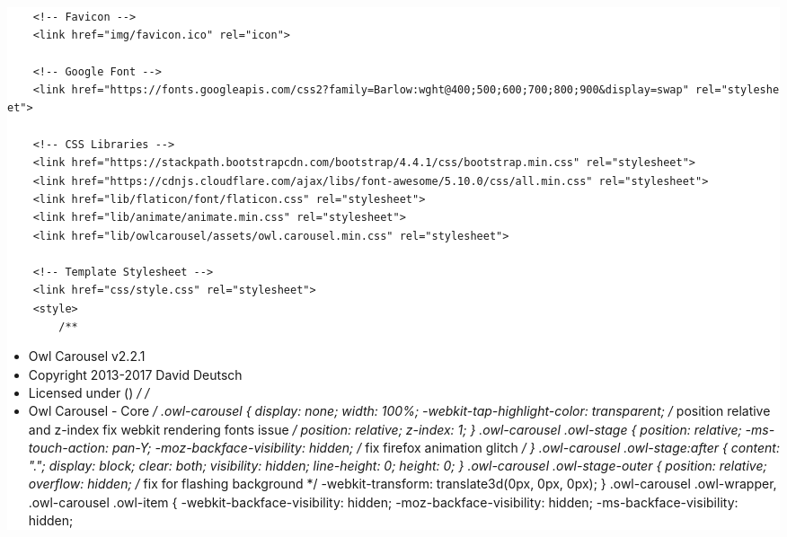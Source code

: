<!DOCTYPE html>
<html lang="en">
    <head>
        <meta charset="utf-8">
        <title>TANK CURE</title>
        <meta content="width=device-width, initial-scale=1.0" name="viewport">
        <meta content="Free Website Template" name="keywords">
        <meta content="Free Website Template" name="description">

        <!-- Favicon -->
        <link href="img/favicon.ico" rel="icon">

        <!-- Google Font -->
        <link href="https://fonts.googleapis.com/css2?family=Barlow:wght@400;500;600;700;800;900&display=swap" rel="stylesheet"> 
        
        <!-- CSS Libraries -->
        <link href="https://stackpath.bootstrapcdn.com/bootstrap/4.4.1/css/bootstrap.min.css" rel="stylesheet">
        <link href="https://cdnjs.cloudflare.com/ajax/libs/font-awesome/5.10.0/css/all.min.css" rel="stylesheet">
        <link href="lib/flaticon/font/flaticon.css" rel="stylesheet">
        <link href="lib/animate/animate.min.css" rel="stylesheet">
        <link href="lib/owlcarousel/assets/owl.carousel.min.css" rel="stylesheet">

        <!-- Template Stylesheet -->
        <link href="css/style.css" rel="stylesheet">
        <style>
            /**
 * Owl Carousel v2.2.1
 * Copyright 2013-2017 David Deutsch
 * Licensed under  ()
 */
/*
 *  Owl Carousel - Core
 */
.owl-carousel {
    display: none;
    width: 100%;
    -webkit-tap-highlight-color: transparent;
    /* position relative and z-index fix webkit rendering fonts issue */
    position: relative;
    z-index: 1; }
    .owl-carousel .owl-stage {
      position: relative;
      -ms-touch-action: pan-Y;
      -moz-backface-visibility: hidden;
      /* fix firefox animation glitch */ }
    .owl-carousel .owl-stage:after {
      content: ".";
      display: block;
      clear: both;
      visibility: hidden;
      line-height: 0;
      height: 0; }
    .owl-carousel .owl-stage-outer {
      position: relative;
      overflow: hidden;
      /* fix for flashing background */
      -webkit-transform: translate3d(0px, 0px, 0px); }
    .owl-carousel .owl-wrapper,
    .owl-carousel .owl-item {
      -webkit-backface-visibility: hidden;
      -moz-backface-visibility: hidden;
      -ms-backface-visibility: hidden;